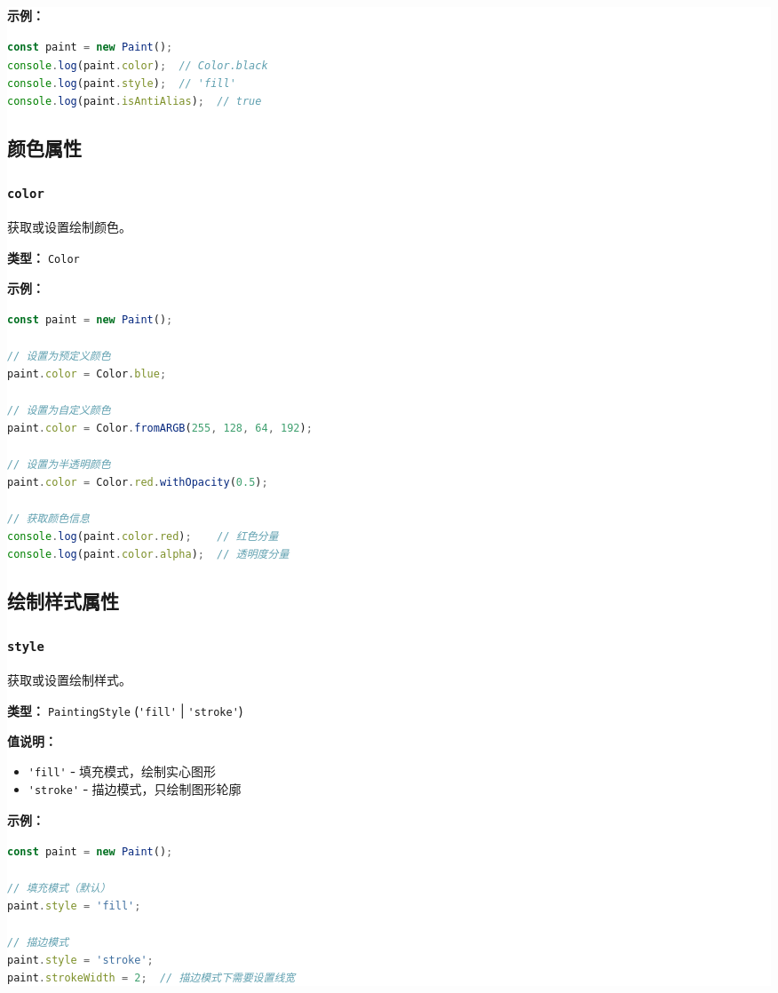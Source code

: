 **示例：**
```typescript
const paint = new Paint();
console.log(paint.color);  // Color.black
console.log(paint.style);  // 'fill'
console.log(paint.isAntiAlias);  // true
```

## 颜色属性

### `color`

获取或设置绘制颜色。

**类型：** `Color`

**示例：**
```typescript
const paint = new Paint();

// 设置为预定义颜色
paint.color = Color.blue;

// 设置为自定义颜色
paint.color = Color.fromARGB(255, 128, 64, 192);

// 设置为半透明颜色
paint.color = Color.red.withOpacity(0.5);

// 获取颜色信息
console.log(paint.color.red);    // 红色分量
console.log(paint.color.alpha);  // 透明度分量
```

## 绘制样式属性

### `style`

获取或设置绘制样式。

**类型：** `PaintingStyle` (`'fill'` | `'stroke'`)

**值说明：**
- `'fill'` - 填充模式，绘制实心图形
- `'stroke'` - 描边模式，只绘制图形轮廓

**示例：**
```typescript
const paint = new Paint();

// 填充模式（默认）
paint.style = 'fill';

// 描边模式
paint.style = 'stroke';
paint.strokeWidth = 2;  // 描边模式下需要设置线宽
```
